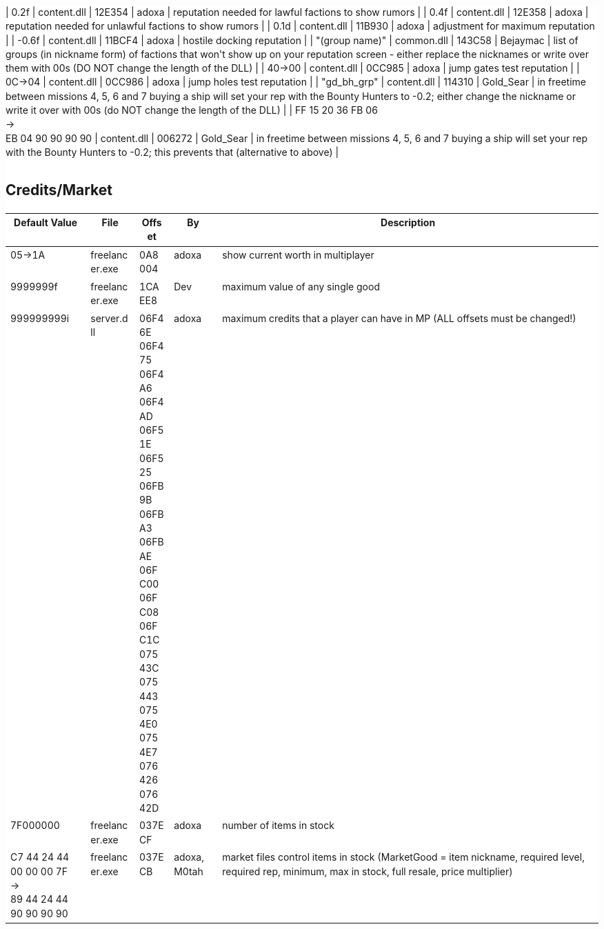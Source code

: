 | 0.2f                                             | content.dll | 12E354 | adoxa     | reputation needed for lawful factions to show rumors                                                                                                                                                   |
| 0.4f                                             | content.dll | 12E358 | adoxa     | reputation needed for unlawful factions to show rumors                                                                                                                                                 |
| 0.1d                                             | content.dll | 11B930 | adoxa     | adjustment for maximum reputation                                                                                                                                                                      |
| -0.6f                                            | content.dll | 11BCF4 | adoxa     | hostile docking reputation                                                                                                                                                                             |
| "(group name)"                                   | common.dll  | 143C58 | Bejaymac  | list of groups (in nickname form) of factions that won't show up on your reputation screen - either replace the nicknames or write over them with 00s (DO NOT change the length of the DLL)            |
| 40->00                                           | content.dll | 0CC985 | adoxa     | jump gates test reputation                                                                                                                                                                             |
| 0C->04                                           | content.dll | 0CC986 | adoxa     | jump holes test reputation                                                                                                                                                                             |
| "gd_bh_grp"                                      | content.dll | 114310 | Gold_Sear | in freetime between missions 4, 5, 6 and 7 buying a ship will set your rep with the Bounty Hunters to -0.2; either change the nickname or write it over with 00s (do NOT change the length of the DLL) |
| FF 15 20 36 FB 06<br />-><br />EB 04 90 90 90 90 | content.dll | 006272 | Gold_Sear | in freetime between missions 4, 5, 6 and 7 buying a ship will set your rep with the Bounty Hunters to -0.2; this prevents that (alternative to above)                                                  |

## Credits/Market

| Default Value                                                | File           | Offset                                                                                                                                                                                                             | By                   | Description                                                                                                                                          |
| ------------------------------------------------------------ | -------------- | ------------------------------------------------------------------------------------------------------------------------------------------------------------------------------------------------------------------ | -------------------- | ---------------------------------------------------------------------------------------------------------------------------------------------------- |
| 05->1A                                                       | freelancer.exe | 0A8004                                                                                                                                                                                                             | adoxa                | show current worth in multiplayer                                                                                                                    |
| 9999999f                                                     | freelancer.exe | 1CAEE8                                                                                                                                                                                                             | Dev                  | maximum value of any single good                                                                                                                     |
| 999999999i                                                   | server.dll     | 06F46E<br />06F475<br />06F4A6<br />06F4AD<br />06F51E<br />06F525<br />06FB9B<br />06FBA3<br />06FBAE<br />06FC00<br />06FC08<br />06FC1C<br />07543C<br />075443<br />0754E0<br />0754E7<br />076426<br />07642D | adoxa                | maximum credits that a player can have in MP (ALL offsets must be changed!)                                                                          |
| 7F000000                                                     | freelancer.exe | 037ECF                                                                                                                                                                                                             | adoxa                | number of items in stock                                                                                                                             |
| C7 44 24 44 00 00 00 7F<br />-><br />89 44 24 44 90 90 90 90 | freelancer.exe | 037ECB                                                                                                                                                                                                             | adoxa, M0tah         | market files control items in stock (MarketGood = item nickname, required level, required rep, minimum, max in stock, full resale, price multiplier) |